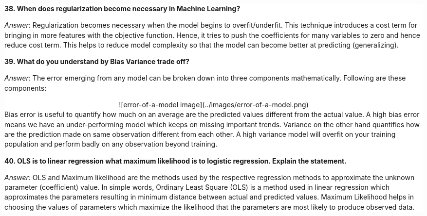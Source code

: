 **38. When does regularization become necessary in Machine Learning?**

  *Answer:* Regularization becomes necessary when the model begins to overfit/underfit. This technique introduces a cost term for bringing in more features with the objective function. Hence, it tries to push the coefficients for many variables to zero and hence reduce cost term. This helps to reduce model complexity so that the model can become better at predicting (generalizing).

**39. What do you understand by Bias Variance trade off?**

  *Answer:* The error emerging from any model can be broken down into three components mathematically. Following are these components:
  <div style="text-align:center">![error-of-a-model image](../images/error-of-a-model.png)</div>
  Bias error is useful to quantify how much on an average are the predicted values different from the actual value. A high bias error means we have an under-performing model which keeps on missing important trends. Variance on the other hand quantifies how are the prediction made on same observation different from each other. A high variance model will overfit on your training population and perform badly on any observation beyond training.

**40. OLS is to linear regression what maximum likelihood is to logistic regression. Explain the statement.**

  *Answer:* OLS and Maximum likelihood are the methods used by the respective regression methods to approximate the unknown parameter (coefficient) value. In simple words, Ordinary Least Square (OLS) is a method used in linear regression which approximates the parameters resulting in minimum distance between actual and predicted values. Maximum Likelihood helps in choosing the values of parameters which maximize the likelihood that the parameters are most likely to produce observed data.
